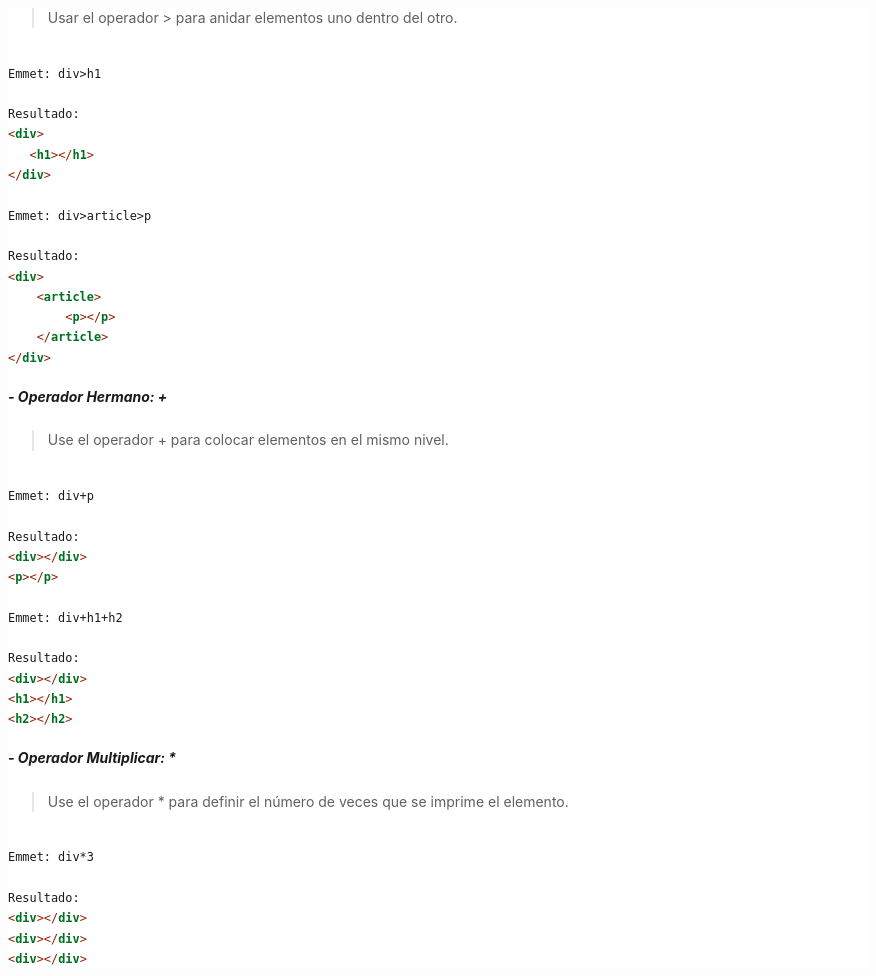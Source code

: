 > Usar el operador > para anidar elementos uno dentro del otro.

```HTML

Emmet: div>h1

Resultado:
<div>
   <h1></h1>
</div>

Emmet: div>article>p

Resultado:
<div>
    <article>
        <p></p>
    </article>
</div>
```

##### - Operador Hermano: +

> Use el operador + para colocar elementos en el mismo nivel.

```HTML

Emmet: div+p

Resultado:
<div></div>
<p></p>

Emmet: div+h1+h2

Resultado:
<div></div>
<h1></h1>
<h2></h2>
```

##### - Operador Multiplicar: \*

> Use el operador \* para definir el número de veces que se imprime el elemento.

```HTML

Emmet: div*3

Resultado:
<div></div>
<div></div>
<div></div>
```
